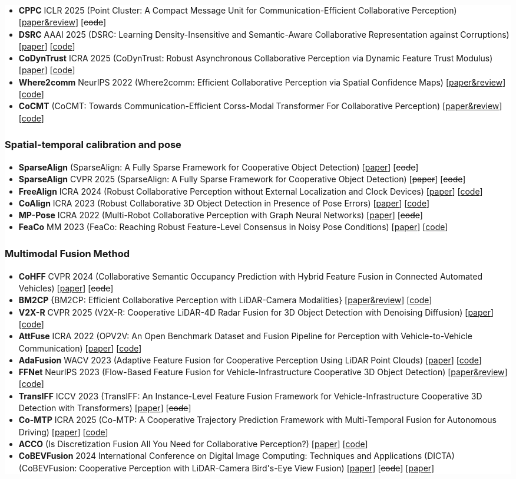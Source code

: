 - **CPPC** ICLR 2025 (Point Cluster: A Compact Message Unit for Communication-Efficient Collaborative Perception) [[paper&review](https://openreview.net/forum?id=54XlM8Clkg)] [~~code~~]
- **DSRC** AAAI 2025 (DSRC: Learning Density-Insensitive and Semantic-Aware Collaborative Representation against Corruptions) [[paper](https://arxiv.org/abs/2412.10739)] [[code](https://github.com/Terry9a/DSRC)]
- **CoDynTrust** ICRA 2025 (CoDynTrust: Robust Asynchronous Collaborative Perception via Dynamic Feature Trust Modulus) [[paper](https://arxiv.org/abs/2502.08169)] [[code](https://github.com/CrazyShout/CoDynTrust)]
- **Where2comm**  NeurIPS 2022  (Where2comm: Efficient Collaborative Perception via Spatial Confidence Maps) [[paper&review](https://openreview.net/forum?id=dLL4KXzKUpS)] [[code](https://github.com/MediaBrain-SJTU/where2comm)]
- **CoCMT** (CoCMT: Towards Communication-Efficient Corss-Modal Transformer For Collaborative Perception) [[paper&review](https://openreview.net/forum?id=S1NrbfMS7T)] [[code](https://github.com/taco-group/COCMT)]


### Spatial-temporal calibration and pose
- **SparseAlign** (SparseAlign: A Fully Sparse Framework for Cooperative Object Detection) [[paper](https://arxiv.org/abs/2503.12982)] [~~code~~]
- **SparseAlign** CVPR 2025 (SparseAlign: A Fully Sparse Framework for Cooperative Object Detection) [~~paper~~] [~~code~~]
- **FreeAlign**  ICRA 2024 (Robust Collaborative Perception without External Localization and Clock Devices) [[paper](https://arxiv.org/abs/2405.02965)] [[code](https://github.com/MediaBrain-SJTU/FreeAlign)]
- **CoAlign** ICRA 2023 (Robust Collaborative 3D Object Detection in Presence of Pose Errors) [[paper](https://arxiv.org/abs/2211.07214)] [[code](https://github.com/yifanlu0227/CoAlign)]
- **MP-Pose**  ICRA 2022  (Multi-Robot Collaborative Perception with Graph Neural Networks) [[paper](https://arxiv.org/abs/2201.01760)] [~~code~~]
- **FeaCo** MM 2023 (FeaCo: Reaching Robust Feature-Level Consensus in Noisy Pose Conditions) [[paper](https://dl.acm.org/doi/abs/10.1145/3581783.3611880)] [[code](https://github.com/jmgu0212/FeaCo)]

### Multimodal Fusion Method
- **CoHFF** CVPR 2024 (Collaborative Semantic Occupancy Prediction with Hybrid Feature Fusion in Connected Automated Vehicles) [[paper](https://arxiv.org/abs/2402.07635)] [~~code~~]
- **BM2CP** {BM2CP: Efficient Collaborative Perception with LiDAR-Camera Modalities} [[paper&review](https://openreview.net/forum?id=uJqxFjF1xWp)] [[code](https://github.com/byzhaoAI/BM2CP)]
- **V2X-R** CVPR 2025 (V2X-R: Cooperative LiDAR-4D Radar Fusion for 3D Object Detection with Denoising Diffusion) [[paper](https://arxiv.org/abs/2411.08402)] [[code](https://github.com/ylwhxht/V2X-R)]
- **AttFuse** ICRA 2022  (OPV2V: An Open Benchmark Dataset and Fusion Pipeline for Perception with Vehicle-to-Vehicle Communication) [[paper](https://arxiv.org/abs/2109.07644)] [[code](https://github.com/DerrickXuNu/OpenCOOD)]
- **AdaFusion** WACV 2023 (Adaptive Feature Fusion for Cooperative Perception Using LiDAR Point Clouds) [[paper](https://arxiv.org/abs/2208.00116)] [[code](https://github.com/DonghaoQiao/Adaptive-Feature-Fusion-for-Cooperative-Perception)]
- **FFNet** NeurIPS 2023 (Flow-Based Feature Fusion for Vehicle-Infrastructure Cooperative 3D Object Detection) [[paper&review](https://openreview.net/forum?id=gsglrhvQxX)] [[code](https://github.com/haibao-yu/FFNet-VIC3D)]
- **TransIFF** ICCV 2023 (TransIFF: An Instance-Level Feature Fusion Framework for Vehicle-Infrastructure Cooperative 3D Detection with Transformers) [[paper](https://openaccess.thecvf.com/content/ICCV2023/html/Chen_TransIFF_An_Instance-Level_Feature_Fusion_Framework_for_Vehicle-Infrastructure_Cooperative_3D_ICCV_2023_paper.html)] [~~code~~]
- **Co-MTP** ICRA 2025 (Co-MTP: A Cooperative Trajectory Prediction Framework with Multi-Temporal Fusion for Autonomous Driving) [[paper](https://arxiv.org/abs/2502.16589)] [[code](https://github.com/xiaomiaozhang/Co-MTP)]
- **ACCO** (Is Discretization Fusion All You Need for Collaborative Perception?) [[paper](https://arxiv.org/abs/2503.13946)] [[code](https://github.com/sidiangongyuan/ACCO)]
- **CoBEVFusion** 2024 International Conference on Digital Image Computing: Techniques and Applications (DICTA) (CoBEVFusion: Cooperative Perception with LiDAR-Camera Bird's-Eye View Fusion) [[paper](https://arxiv.org/abs/2310.06008)] [~~code~~]  [[paper](https://ieeexplore.ieee.org/abstract/document/10869530)] 
